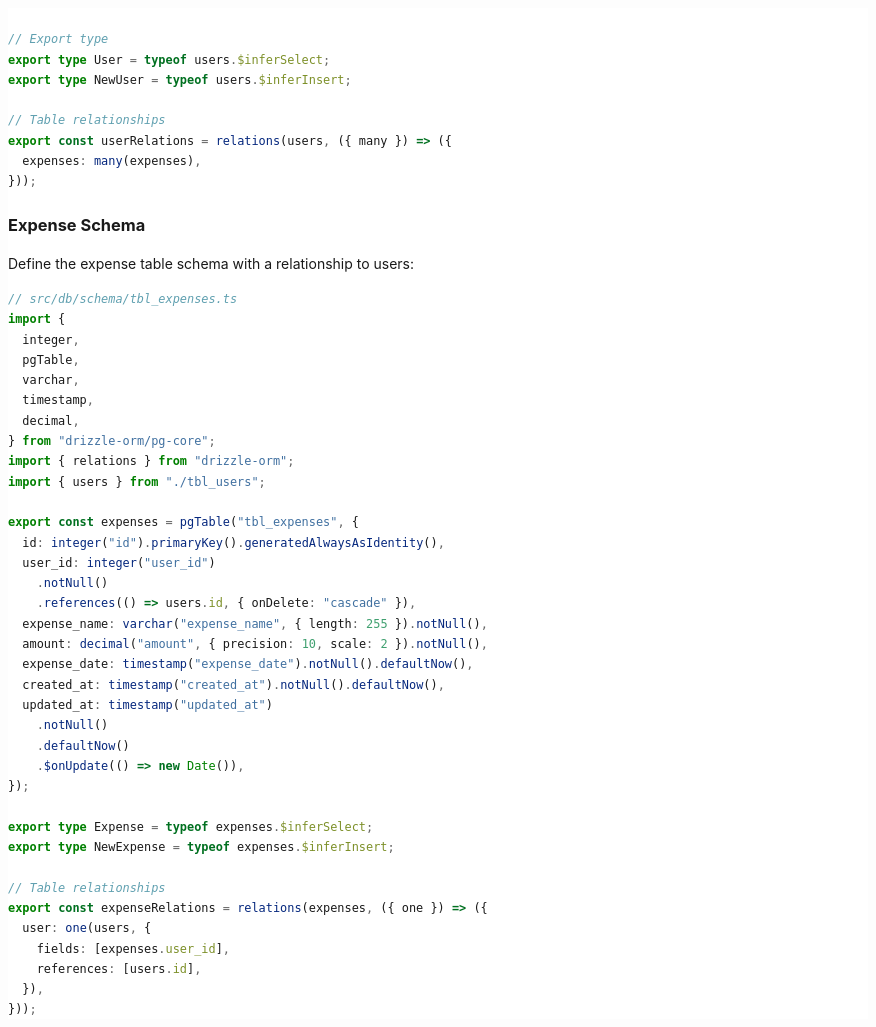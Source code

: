 ```typescript

// Export type
export type User = typeof users.$inferSelect;
export type NewUser = typeof users.$inferInsert;

// Table relationships
export const userRelations = relations(users, ({ many }) => ({
  expenses: many(expenses),
}));
```

### Expense Schema

Define the expense table schema with a relationship to users:

```typescript
// src/db/schema/tbl_expenses.ts
import {
  integer,
  pgTable,
  varchar,
  timestamp,
  decimal,
} from "drizzle-orm/pg-core";
import { relations } from "drizzle-orm";
import { users } from "./tbl_users";

export const expenses = pgTable("tbl_expenses", {
  id: integer("id").primaryKey().generatedAlwaysAsIdentity(),
  user_id: integer("user_id")
    .notNull()
    .references(() => users.id, { onDelete: "cascade" }),
  expense_name: varchar("expense_name", { length: 255 }).notNull(),
  amount: decimal("amount", { precision: 10, scale: 2 }).notNull(),
  expense_date: timestamp("expense_date").notNull().defaultNow(),
  created_at: timestamp("created_at").notNull().defaultNow(),
  updated_at: timestamp("updated_at")
    .notNull()
    .defaultNow()
    .$onUpdate(() => new Date()),
});

export type Expense = typeof expenses.$inferSelect;
export type NewExpense = typeof expenses.$inferInsert;

// Table relationships
export const expenseRelations = relations(expenses, ({ one }) => ({
  user: one(users, {
    fields: [expenses.user_id],
    references: [users.id],
  }),
}));
```
